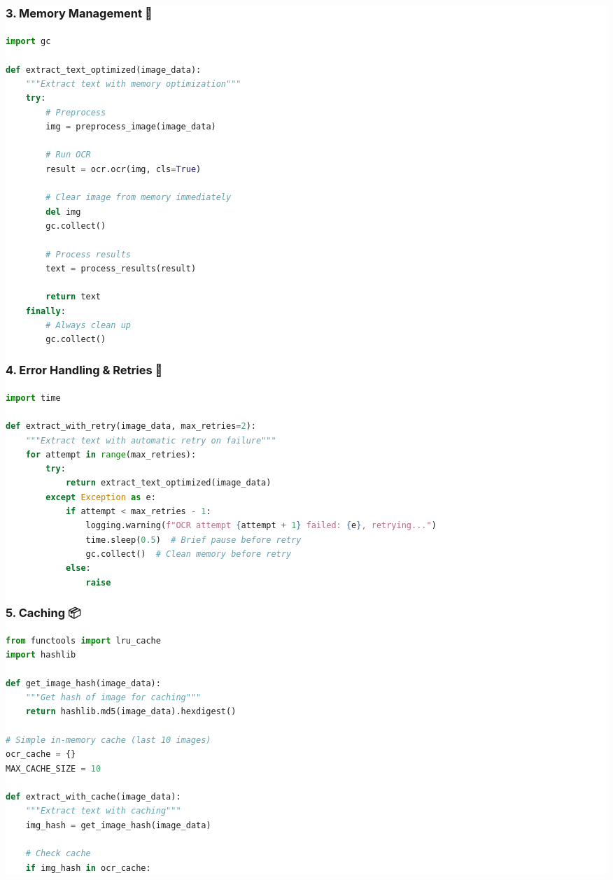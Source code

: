 ### 3. **Memory Management** 💾
```python
import gc

def extract_text_optimized(image_data):
    """Extract text with memory optimization"""
    try:
        # Preprocess
        img = preprocess_image(image_data)
        
        # Run OCR
        result = ocr.ocr(img, cls=True)
        
        # Clear image from memory immediately
        del img
        gc.collect()
        
        # Process results
        text = process_results(result)
        
        return text
    finally:
        # Always clean up
        gc.collect()
```

### 4. **Error Handling & Retries** 🔄
```python
import time

def extract_with_retry(image_data, max_retries=2):
    """Extract text with automatic retry on failure"""
    for attempt in range(max_retries):
        try:
            return extract_text_optimized(image_data)
        except Exception as e:
            if attempt < max_retries - 1:
                logging.warning(f"OCR attempt {attempt + 1} failed: {e}, retrying...")
                time.sleep(0.5)  # Brief pause before retry
                gc.collect()  # Clean memory before retry
            else:
                raise
```

### 5. **Caching** 📦
```python
from functools import lru_cache
import hashlib

def get_image_hash(image_data):
    """Get hash of image for caching"""
    return hashlib.md5(image_data).hexdigest()

# Simple in-memory cache (last 10 images)
ocr_cache = {}
MAX_CACHE_SIZE = 10

def extract_with_cache(image_data):
    """Extract text with caching"""
    img_hash = get_image_hash(image_data)
    
    # Check cache
    if img_hash in ocr_cache:
```